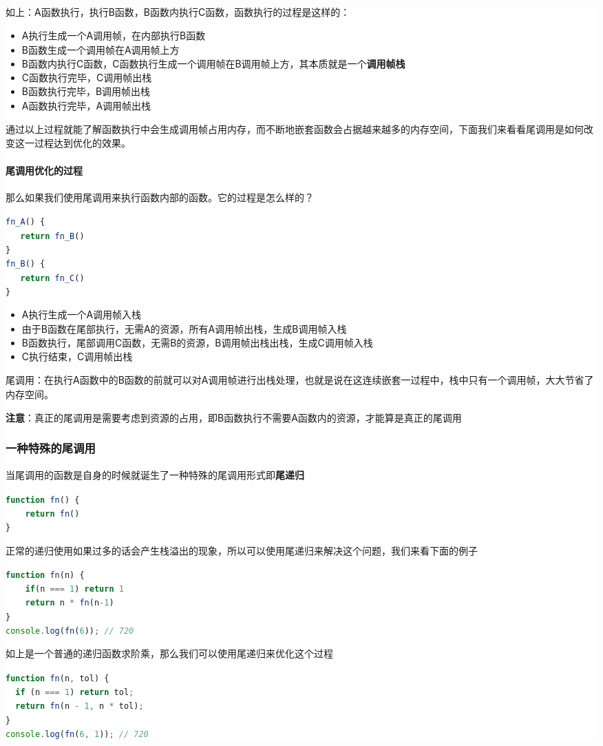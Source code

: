 如上：A函数执行，执行B函数，B函数内执行C函数，函数执行的过程是这样的：

- A执行生成一个A调用帧，在内部执行B函数
- B函数生成一个调用帧在A调用帧上方
- B函数内执行C函数，C函数执行生成一个调用帧在B调用帧上方，其本质就是一个**调用帧栈**
- C函数执行完毕，C调用帧出栈
- B函数执行完毕，B调用帧出栈
- A函数执行完毕，A调用帧出栈

通过以上过程就能了解函数执行中会生成调用帧占用内存，而不断地嵌套函数会占据越来越多的内存空间，下面我们来看看尾调用是如何改变这一过程达到优化的效果。

#### 尾调用优化的过程

那么如果我们使用尾调用来执行函数内部的函数。它的过程是怎么样的？

```js
fn_A() {
   return fn_B()
}
fn_B() {
   return fn_C()
}
```

- A执行生成一个A调用帧入栈
- 由于B函数在尾部执行，无需A的资源，所有A调用帧出栈，生成B调用帧入栈
- B函数执行，尾部调用C函数，无需B的资源，B调用帧出栈出栈，生成C调用帧入栈
- C执行结束，C调用帧出栈

尾调用：在执行A函数中的B函数的前就可以对A调用帧进行出栈处理，也就是说在这连续嵌套一过程中，栈中只有一个调用帧，大大节省了内存空间。

**注意**：真正的尾调用是需要考虑到资源的占用，即B函数执行不需要A函数内的资源，才能算是真正的尾调用

### 一种特殊的尾调用

当尾调用的函数是自身的时候就诞生了一种特殊的尾调用形式即**尾递归**

```js
function fn() {
    return fn()
}
```

正常的递归使用如果过多的话会产生栈溢出的现象，所以可以使用尾递归来解决这个问题，我们来看下面的例子
```js
function fn(n) {
    if(n === 1) return 1
    return n * fn(n-1)
}
console.log(fn(6)); // 720
```

如上是一个普通的递归函数求阶乘，那么我们可以使用尾递归来优化这个过程

```js
function fn(n, tol) {
  if (n === 1) return tol;
  return fn(n - 1, n * tol);
}
console.log(fn(6, 1)); // 720
```
